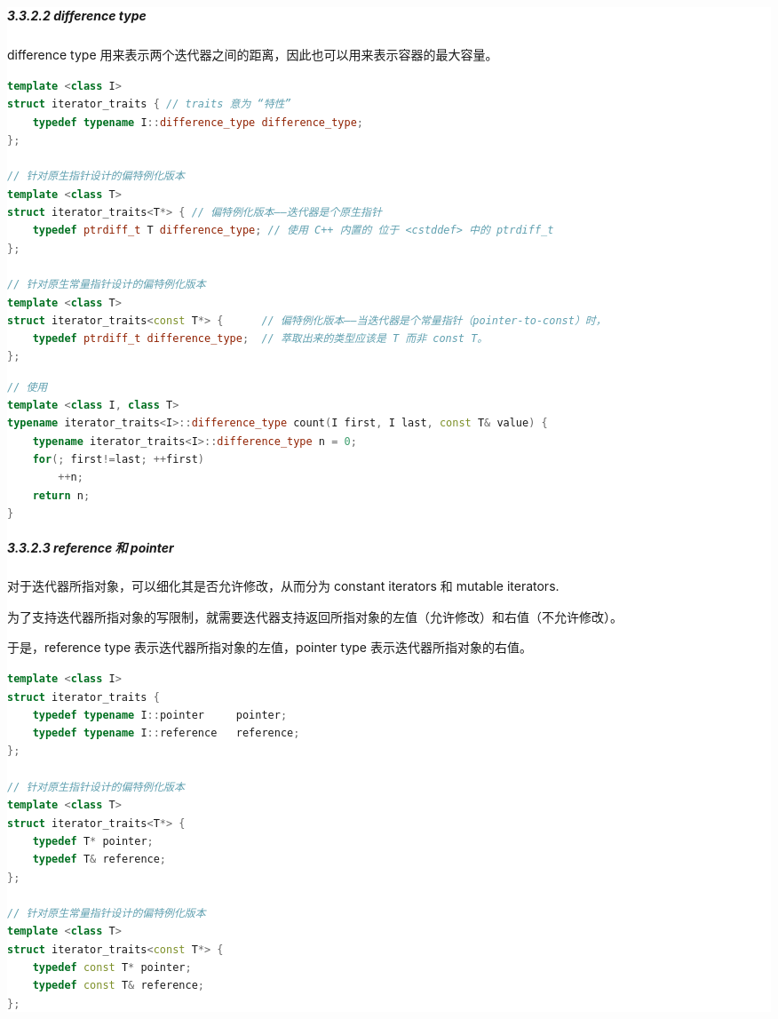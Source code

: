 ##### 3.3.2.2 difference type

difference type 用来表示两个迭代器之间的距离，因此也可以用来表示容器的最大容量。

```c++
template <class I>
struct iterator_traits { // traits 意为 “特性”
	typedef typename I::difference_type difference_type;
};

// 针对原生指针设计的偏特例化版本
template <class T>
struct iterator_traits<T*> { // 偏特例化版本——迭代器是个原生指针
	typedef ptrdiff_t T difference_type; // 使用 C++ 内置的 位于 <cstddef> 中的 ptrdiff_t
};

// 针对原生常量指针设计的偏特例化版本
template <class T>
struct iterator_traits<const T*> {		// 偏特例化版本——当迭代器是个常量指针（pointer-to-const）时，
	typedef ptrdiff_t difference_type;	// 萃取出来的类型应该是 T 而非 const T。
};
```

```c++
// 使用
template <class I, class T>
typename iterator_traits<I>::difference_type count(I first, I last, const T& value) {
    typename iterator_traits<I>::difference_type n = 0;
    for(; first!=last; ++first)
        ++n;
    return n;
}
```

##### 3.3.2.3 reference 和 pointer

对于迭代器所指对象，可以细化其是否允许修改，从而分为 constant iterators 和 mutable iterators.

为了支持迭代器所指对象的写限制，就需要迭代器支持返回所指对象的左值（允许修改）和右值（不允许修改）。

于是，reference type 表示迭代器所指对象的左值，pointer type 表示迭代器所指对象的右值。

```c++
template <class I>
struct iterator_traits {
    typedef typename I::pointer		pointer;
    typedef typename I::reference	reference;
};

// 针对原生指针设计的偏特例化版本
template <class T>
struct iterator_traits<T*> { 
	typedef T* pointer;
    typedef T& reference;
};

// 针对原生常量指针设计的偏特例化版本
template <class T>
struct iterator_traits<const T*> {		
	typedef const T* pointer;
    typedef const T& reference;
};
```

